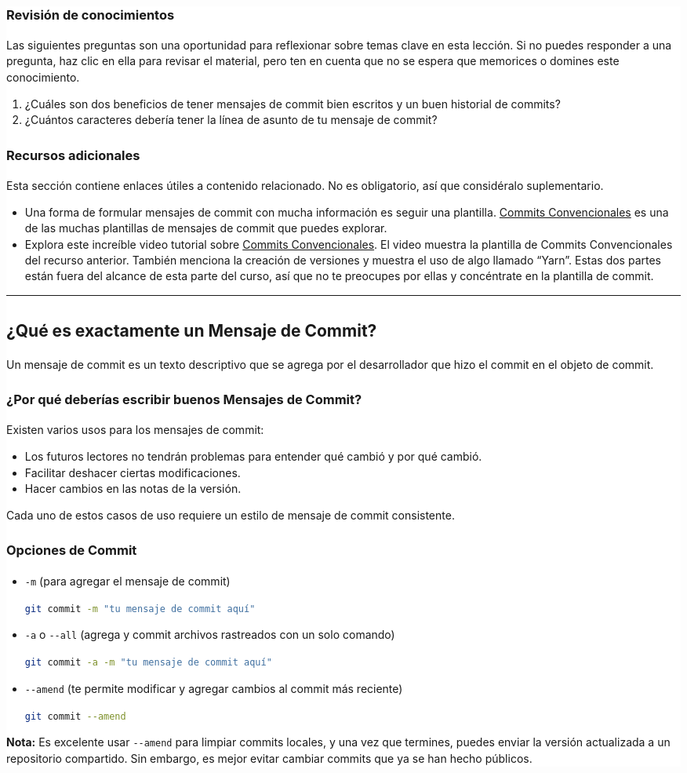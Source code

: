 ### Revisión de conocimientos
Las siguientes preguntas son una oportunidad para reflexionar sobre temas clave en esta lección. Si no puedes responder a una pregunta, haz clic en ella para revisar el material, pero ten en cuenta que no se espera que memorices o domines este conocimiento.

1. ¿Cuáles son dos beneficios de tener mensajes de commit bien escritos y un buen historial de commits?
2. ¿Cuántos caracteres debería tener la línea de asunto de tu mensaje de commit?

### Recursos adicionales
Esta sección contiene enlaces útiles a contenido relacionado. No es obligatorio, así que considéralo suplementario.

- Una forma de formular mensajes de commit con mucha información es seguir una plantilla. [Commits Convencionales](https://example.com) es una de las muchas plantillas de mensajes de commit que puedes explorar.
- Explora este increíble video tutorial sobre [Commits Convencionales](https://example.com). El video muestra la plantilla de Commits Convencionales del recurso anterior. También menciona la creación de versiones y muestra el uso de algo llamado “Yarn”. Estas dos partes están fuera del alcance de esta parte del curso, así que no te preocupes por ellas y concéntrate en la plantilla de commit.

---

## ¿Qué es exactamente un Mensaje de Commit?
Un mensaje de commit es un texto descriptivo que se agrega por el desarrollador que hizo el commit en el objeto de commit.

### ¿Por qué deberías escribir buenos Mensajes de Commit?
Existen varios usos para los mensajes de commit:

- Los futuros lectores no tendrán problemas para entender qué cambió y por qué cambió.
- Facilitar deshacer ciertas modificaciones.
- Hacer cambios en las notas de la versión.

Cada uno de estos casos de uso requiere un estilo de mensaje de commit consistente.

### Opciones de Commit
- `-m` (para agregar el mensaje de commit)  
  ```bash
  git commit -m "tu mensaje de commit aquí"
  ```
- `-a` o `--all` (agrega y commit archivos rastreados con un solo comando)  
  ```bash
  git commit -a -m "tu mensaje de commit aquí"
  ```
- `--amend` (te permite modificar y agregar cambios al commit más reciente)  
  ```bash
  git commit --amend
  ```
**Nota:** Es excelente usar `--amend` para limpiar commits locales, y una vez que termines, puedes enviar la versión actualizada a un repositorio compartido. Sin embargo, es mejor evitar cambiar commits que ya se han hecho públicos.
